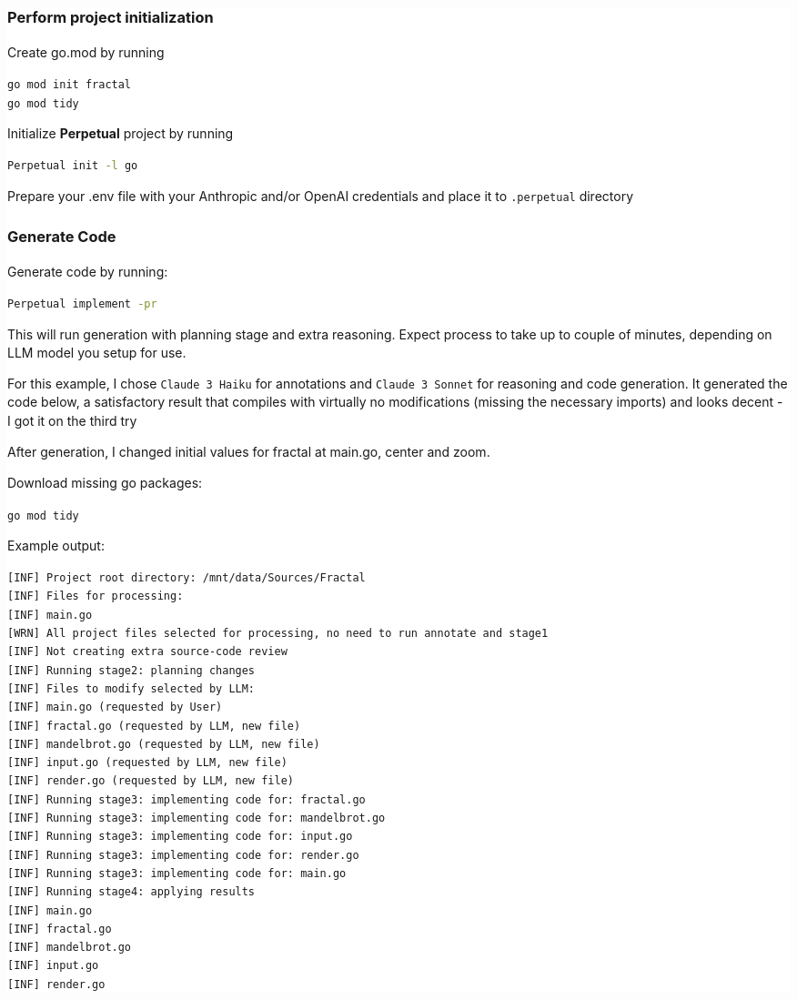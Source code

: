 ### Perform project initialization

Create go.mod by running

```sh
go mod init fractal
go mod tidy
```

Initialize **Perpetual** project by running

```sh
Perpetual init -l go
```

Prepare your .env file with your Anthropic and/or OpenAI credentials and place it to `.perpetual` directory

### Generate Code

Generate code by running:

```sh
Perpetual implement -pr
```

This will run generation with planning stage and extra reasoning. Expect process to take up to couple of minutes, depending on LLM model you setup for use.

For this example, I chose `Claude 3 Haiku` for annotations and `Claude 3 Sonnet` for reasoning and code generation. It generated the code below, a satisfactory result that compiles with virtually no modifications (missing the necessary imports) and looks decent - I got it on the third try

After generation, I changed initial values for fractal at main.go, center and zoom.

Download missing go packages:

```sh
go mod tidy
```

Example output:

```text
[INF] Project root directory: /mnt/data/Sources/Fractal
[INF] Files for processing:
[INF] main.go
[WRN] All project files selected for processing, no need to run annotate and stage1
[INF] Not creating extra source-code review
[INF] Running stage2: planning changes
[INF] Files to modify selected by LLM:
[INF] main.go (requested by User)
[INF] fractal.go (requested by LLM, new file)
[INF] mandelbrot.go (requested by LLM, new file)
[INF] input.go (requested by LLM, new file)
[INF] render.go (requested by LLM, new file)
[INF] Running stage3: implementing code for: fractal.go
[INF] Running stage3: implementing code for: mandelbrot.go
[INF] Running stage3: implementing code for: input.go
[INF] Running stage3: implementing code for: render.go
[INF] Running stage3: implementing code for: main.go
[INF] Running stage4: applying results
[INF] main.go
[INF] fractal.go
[INF] mandelbrot.go
[INF] input.go
[INF] render.go
```
